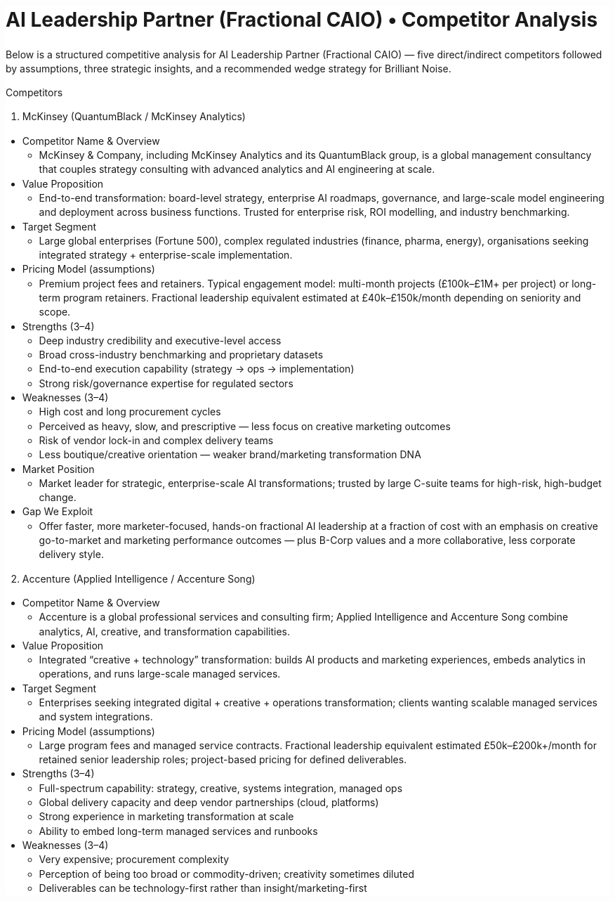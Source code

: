 # AI Leadership Partner (Fractional CAIO) • Competitor Analysis

Below is a structured competitive analysis for AI Leadership Partner (Fractional CAIO) — five direct/indirect competitors followed by assumptions, three strategic insights, and a recommended wedge strategy for Brilliant Noise.

Competitors
1) McKinsey (QuantumBlack / McKinsey Analytics)
- Competitor Name & Overview
  - McKinsey & Company, including McKinsey Analytics and its QuantumBlack group, is a global management consultancy that couples strategy consulting with advanced analytics and AI engineering at scale.
- Value Proposition
  - End-to-end transformation: board-level strategy, enterprise AI roadmaps, governance, and large-scale model engineering and deployment across business functions. Trusted for enterprise risk, ROI modelling, and industry benchmarking.
- Target Segment
  - Large global enterprises (Fortune 500), complex regulated industries (finance, pharma, energy), organisations seeking integrated strategy + enterprise-scale implementation.
- Pricing Model (assumptions)
  - Premium project fees and retainers. Typical engagement model: multi-month projects (£100k–£1M+ per project) or long-term program retainers. Fractional leadership equivalent estimated at £40k–£150k/month depending on seniority and scope.
- Strengths (3–4)
  - Deep industry credibility and executive-level access
  - Broad cross-industry benchmarking and proprietary datasets
  - End-to-end execution capability (strategy → ops → implementation)
  - Strong risk/governance expertise for regulated sectors
- Weaknesses (3–4)
  - High cost and long procurement cycles
  - Perceived as heavy, slow, and prescriptive — less focus on creative marketing outcomes
  - Risk of vendor lock-in and complex delivery teams
  - Less boutique/creative orientation — weaker brand/marketing transformation DNA
- Market Position
  - Market leader for strategic, enterprise-scale AI transformations; trusted by large C-suite teams for high-risk, high-budget change.
- Gap We Exploit
  - Offer faster, more marketer-focused, hands-on fractional AI leadership at a fraction of cost with an emphasis on creative go-to-market and marketing performance outcomes — plus B-Corp values and a more collaborative, less corporate delivery style.

2) Accenture (Applied Intelligence / Accenture Song)
- Competitor Name & Overview
  - Accenture is a global professional services and consulting firm; Applied Intelligence and Accenture Song combine analytics, AI, creative, and transformation capabilities.
- Value Proposition
  - Integrated “creative + technology” transformation: builds AI products and marketing experiences, embeds analytics in operations, and runs large-scale managed services.
- Target Segment
  - Enterprises seeking integrated digital + creative + operations transformation; clients wanting scalable managed services and system integrations.
- Pricing Model (assumptions)
  - Large program fees and managed service contracts. Fractional leadership equivalent estimated £50k–£200k+/month for retained senior leadership roles; project-based pricing for defined deliverables.
- Strengths (3–4)
  - Full-spectrum capability: strategy, creative, systems integration, managed ops
  - Global delivery capacity and deep vendor partnerships (cloud, platforms)
  - Strong experience in marketing transformation at scale
  - Ability to embed long-term managed services and runbooks
- Weaknesses (3–4)
  - Very expensive; procurement complexity
  - Perception of being too broad or commodity-driven; creativity sometimes diluted
  - Deliverables can be technology-first rather than insight/marketing-first